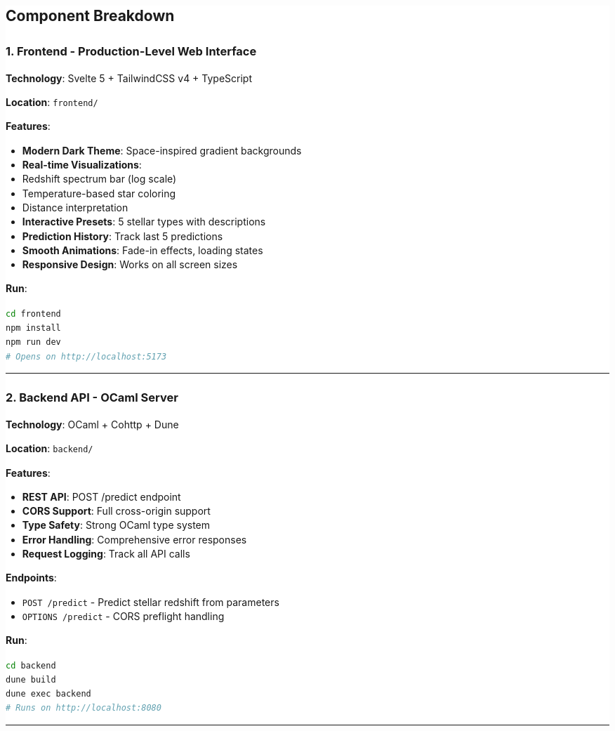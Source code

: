 
##  Component Breakdown

### 1. Frontend - Production-Level Web Interface

**Technology**: Svelte 5 + TailwindCSS v4 + TypeScript

**Location**: `frontend/`

**Features**:
-  **Modern Dark Theme**: Space-inspired gradient backgrounds
-  **Real-time Visualizations**: 
  - Redshift spectrum bar (log scale)
  - Temperature-based star coloring
  - Distance interpretation
-  **Interactive Presets**: 5 stellar types with descriptions
-  **Prediction History**: Track last 5 predictions
-  **Smooth Animations**: Fade-in effects, loading states
-  **Responsive Design**: Works on all screen sizes

**Run**:
```bash
cd frontend
npm install
npm run dev
# Opens on http://localhost:5173
```

---

### 2. Backend API - OCaml Server

**Technology**: OCaml + Cohttp + Dune

**Location**: `backend/`

**Features**:
-  **REST API**: POST /predict endpoint
-  **CORS Support**: Full cross-origin support
-  **Type Safety**: Strong OCaml type system
-  **Error Handling**: Comprehensive error responses
-  **Request Logging**: Track all API calls

**Endpoints**:
- `POST /predict` - Predict stellar redshift from parameters
- `OPTIONS /predict` - CORS preflight handling

**Run**:
```bash
cd backend
dune build
dune exec backend
# Runs on http://localhost:8080
```

---